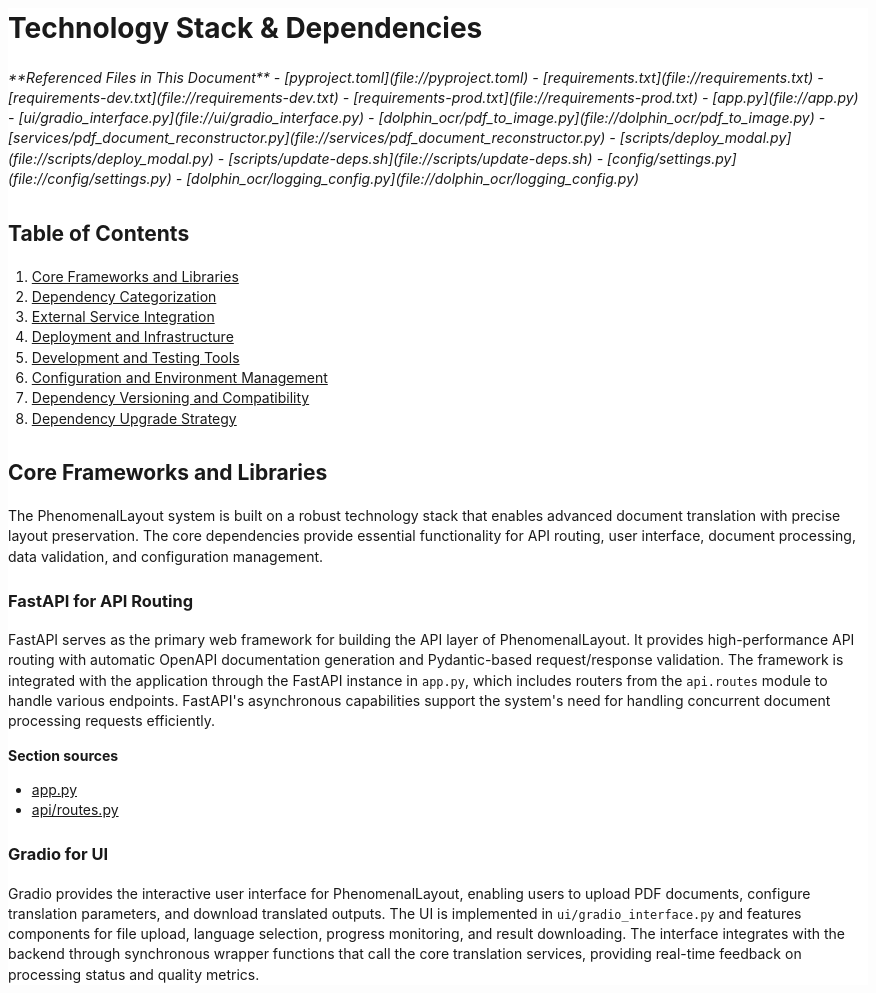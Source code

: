 # Technology Stack & Dependencies

<cite>
**Referenced Files in This Document**  
- [pyproject.toml](file://pyproject.toml)
- [requirements.txt](file://requirements.txt)
- [requirements-dev.txt](file://requirements-dev.txt)
- [requirements-prod.txt](file://requirements-prod.txt)
- [app.py](file://app.py)
- [ui/gradio_interface.py](file://ui/gradio_interface.py)
- [dolphin_ocr/pdf_to_image.py](file://dolphin_ocr/pdf_to_image.py)
- [services/pdf_document_reconstructor.py](file://services/pdf_document_reconstructor.py)
- [scripts/deploy_modal.py](file://scripts/deploy_modal.py)
- [scripts/update-deps.sh](file://scripts/update-deps.sh)
- [config/settings.py](file://config/settings.py)
- [dolphin_ocr/logging_config.py](file://dolphin_ocr/logging_config.py)
</cite>

## Table of Contents
1. [Core Frameworks and Libraries](#core-frameworks-and-libraries)
2. [Dependency Categorization](#dependency-categorization)
3. [External Service Integration](#external-service-integration)
4. [Deployment and Infrastructure](#deployment-and-infrastructure)
5. [Development and Testing Tools](#development-and-testing-tools)
6. [Configuration and Environment Management](#configuration-and-environment-management)
7. [Dependency Versioning and Compatibility](#dependency-versioning-and-compatibility)
8. [Dependency Upgrade Strategy](#dependency-upgrade-strategy)

## Core Frameworks and Libraries

The PhenomenalLayout system is built on a robust technology stack that enables advanced document translation with precise layout preservation. The core dependencies provide essential functionality for API routing, user interface, document processing, data validation, and configuration management.

### FastAPI for API Routing
FastAPI serves as the primary web framework for building the API layer of PhenomenalLayout. It provides high-performance API routing with automatic OpenAPI documentation generation and Pydantic-based request/response validation. The framework is integrated with the application through the FastAPI instance in `app.py`, which includes routers from the `api.routes` module to handle various endpoints. FastAPI's asynchronous capabilities support the system's need for handling concurrent document processing requests efficiently.

**Section sources**
- [app.py](file://app.py#L1-L120)
- [api/routes.py](file://api/routes.py)

### Gradio for UI
Gradio provides the interactive user interface for PhenomenalLayout, enabling users to upload PDF documents, configure translation parameters, and download translated outputs. The UI is implemented in `ui/gradio_interface.py` and features components for file upload, language selection, progress monitoring, and result downloading. The interface integrates with the backend through synchronous wrapper functions that call the core translation services, providing real-time feedback on processing status and quality metrics.
